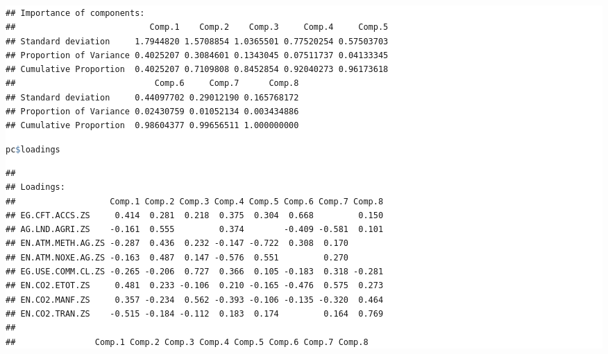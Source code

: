     ## Importance of components:
    ##                           Comp.1    Comp.2    Comp.3     Comp.4     Comp.5
    ## Standard deviation     1.7944820 1.5708854 1.0365501 0.77520254 0.57503703
    ## Proportion of Variance 0.4025207 0.3084601 0.1343045 0.07511737 0.04133345
    ## Cumulative Proportion  0.4025207 0.7109808 0.8452854 0.92040273 0.96173618
    ##                            Comp.6     Comp.7      Comp.8
    ## Standard deviation     0.44097702 0.29012190 0.165768172
    ## Proportion of Variance 0.02430759 0.01052134 0.003434886
    ## Cumulative Proportion  0.98604377 0.99656511 1.000000000

``` r
pc$loadings
```

    ## 
    ## Loadings:
    ##                   Comp.1 Comp.2 Comp.3 Comp.4 Comp.5 Comp.6 Comp.7 Comp.8
    ## EG.CFT.ACCS.ZS     0.414  0.281  0.218  0.375  0.304  0.668         0.150
    ## AG.LND.AGRI.ZS    -0.161  0.555         0.374        -0.409 -0.581  0.101
    ## EN.ATM.METH.AG.ZS -0.287  0.436  0.232 -0.147 -0.722  0.308  0.170       
    ## EN.ATM.NOXE.AG.ZS -0.163  0.487  0.147 -0.576  0.551         0.270       
    ## EG.USE.COMM.CL.ZS -0.265 -0.206  0.727  0.366  0.105 -0.183  0.318 -0.281
    ## EN.CO2.ETOT.ZS     0.481  0.233 -0.106  0.210 -0.165 -0.476  0.575  0.273
    ## EN.CO2.MANF.ZS     0.357 -0.234  0.562 -0.393 -0.106 -0.135 -0.320  0.464
    ## EN.CO2.TRAN.ZS    -0.515 -0.184 -0.112  0.183  0.174         0.164  0.769
    ## 
    ##                Comp.1 Comp.2 Comp.3 Comp.4 Comp.5 Comp.6 Comp.7 Comp.8